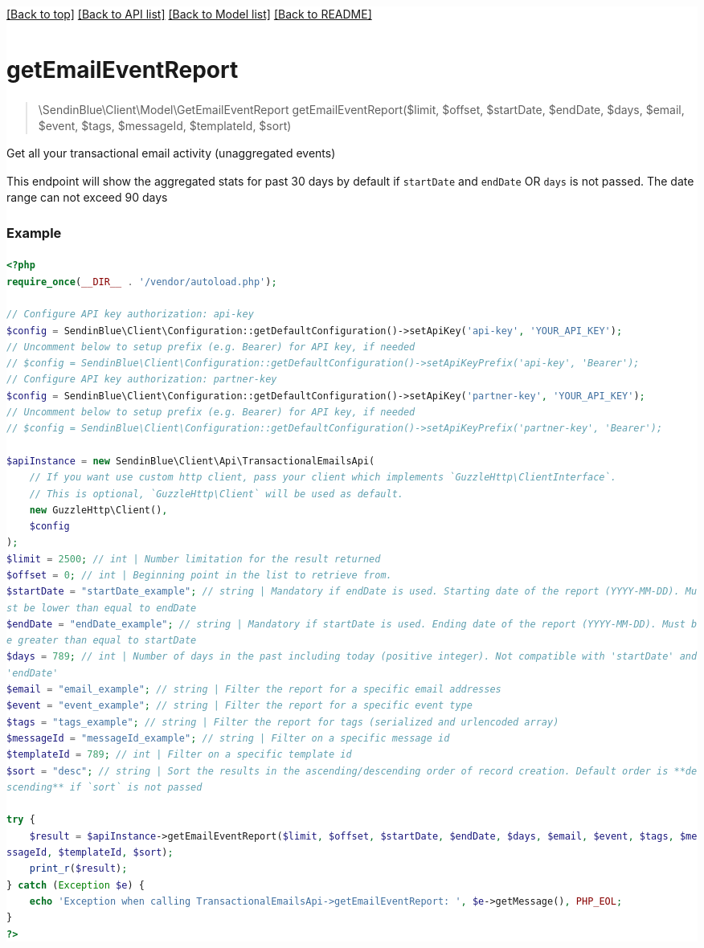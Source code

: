 [[Back to top]](#) [[Back to API list]](../../README.md#documentation-for-api-endpoints) [[Back to Model list]](../../README.md#documentation-for-models) [[Back to README]](../../README.md)

# **getEmailEventReport**
> \SendinBlue\Client\Model\GetEmailEventReport getEmailEventReport($limit, $offset, $startDate, $endDate, $days, $email, $event, $tags, $messageId, $templateId, $sort)

Get all your transactional email activity (unaggregated events)

This endpoint will show the aggregated stats for past 30 days by default if `startDate` and `endDate` OR `days` is not passed. The date range can not exceed 90 days

### Example
```php
<?php
require_once(__DIR__ . '/vendor/autoload.php');

// Configure API key authorization: api-key
$config = SendinBlue\Client\Configuration::getDefaultConfiguration()->setApiKey('api-key', 'YOUR_API_KEY');
// Uncomment below to setup prefix (e.g. Bearer) for API key, if needed
// $config = SendinBlue\Client\Configuration::getDefaultConfiguration()->setApiKeyPrefix('api-key', 'Bearer');
// Configure API key authorization: partner-key
$config = SendinBlue\Client\Configuration::getDefaultConfiguration()->setApiKey('partner-key', 'YOUR_API_KEY');
// Uncomment below to setup prefix (e.g. Bearer) for API key, if needed
// $config = SendinBlue\Client\Configuration::getDefaultConfiguration()->setApiKeyPrefix('partner-key', 'Bearer');

$apiInstance = new SendinBlue\Client\Api\TransactionalEmailsApi(
    // If you want use custom http client, pass your client which implements `GuzzleHttp\ClientInterface`.
    // This is optional, `GuzzleHttp\Client` will be used as default.
    new GuzzleHttp\Client(),
    $config
);
$limit = 2500; // int | Number limitation for the result returned
$offset = 0; // int | Beginning point in the list to retrieve from.
$startDate = "startDate_example"; // string | Mandatory if endDate is used. Starting date of the report (YYYY-MM-DD). Must be lower than equal to endDate
$endDate = "endDate_example"; // string | Mandatory if startDate is used. Ending date of the report (YYYY-MM-DD). Must be greater than equal to startDate
$days = 789; // int | Number of days in the past including today (positive integer). Not compatible with 'startDate' and 'endDate'
$email = "email_example"; // string | Filter the report for a specific email addresses
$event = "event_example"; // string | Filter the report for a specific event type
$tags = "tags_example"; // string | Filter the report for tags (serialized and urlencoded array)
$messageId = "messageId_example"; // string | Filter on a specific message id
$templateId = 789; // int | Filter on a specific template id
$sort = "desc"; // string | Sort the results in the ascending/descending order of record creation. Default order is **descending** if `sort` is not passed

try {
    $result = $apiInstance->getEmailEventReport($limit, $offset, $startDate, $endDate, $days, $email, $event, $tags, $messageId, $templateId, $sort);
    print_r($result);
} catch (Exception $e) {
    echo 'Exception when calling TransactionalEmailsApi->getEmailEventReport: ', $e->getMessage(), PHP_EOL;
}
?>
```
